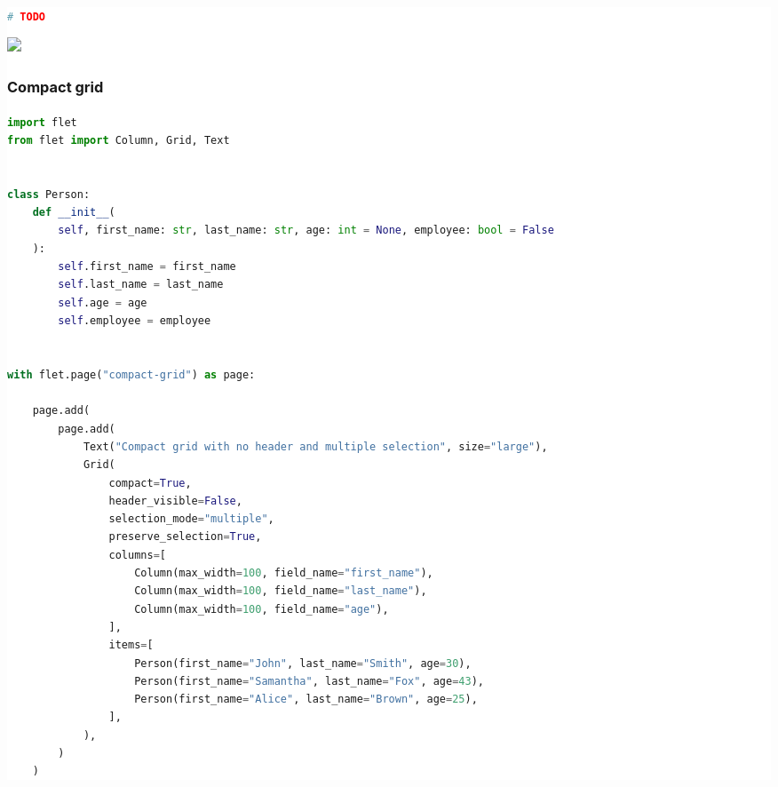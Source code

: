 ```powershell
# TODO
```

  </TabItem>
</Tabs>

<img src="/img/docs/controls/grid/sortable-grid.gif" width="100%" />

### Compact grid

<Tabs groupId="language">
  <TabItem value="python" label="Python" default>

```python
import flet
from flet import Column, Grid, Text


class Person:
    def __init__(
        self, first_name: str, last_name: str, age: int = None, employee: bool = False
    ):
        self.first_name = first_name
        self.last_name = last_name
        self.age = age
        self.employee = employee


with flet.page("compact-grid") as page:

    page.add(
        page.add(
            Text("Compact grid with no header and multiple selection", size="large"),
            Grid(
                compact=True,
                header_visible=False,
                selection_mode="multiple",
                preserve_selection=True,
                columns=[
                    Column(max_width=100, field_name="first_name"),
                    Column(max_width=100, field_name="last_name"),
                    Column(max_width=100, field_name="age"),
                ],
                items=[
                    Person(first_name="John", last_name="Smith", age=30),
                    Person(first_name="Samantha", last_name="Fox", age=43),
                    Person(first_name="Alice", last_name="Brown", age=25),
                ],
            ),
        )
    )
```
  </TabItem>
  <TabItem value="powershell" label="PowerShell">
